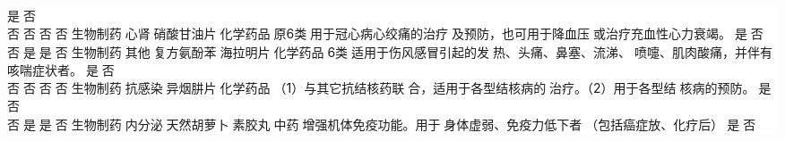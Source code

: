 是
否
\
否
否
否
否
生物制药
心肾
硝酸甘油片
化学药品
原6类
用于冠心病心绞痛的治疗
及预防，也可用于降血压
或治疗充血性心力衰竭。
是
否
\
否
是
是
否
生物制药
其他
复方氨酚苯
海拉明片
化学药品
6类
适用于伤风感冒引起的发
热、头痛、鼻塞、流涕、
喷嚏、肌肉酸痛，并伴有
咳喘症状者。
是
否
\
否
否
否
否
生物制药
抗感染
异烟肼片
化学药品
（1）与其它抗结核药联
合，适用于各型结核病的
治疗。（2）用于各型结
核病的预防。
是
否
\
否
是
是
否
生物制药
内分泌
天然胡萝卜
素胶丸
中药
增强机体免疫功能。用于
身体虚弱、免疫力低下者
（包括癌症放、化疗后）
是
否